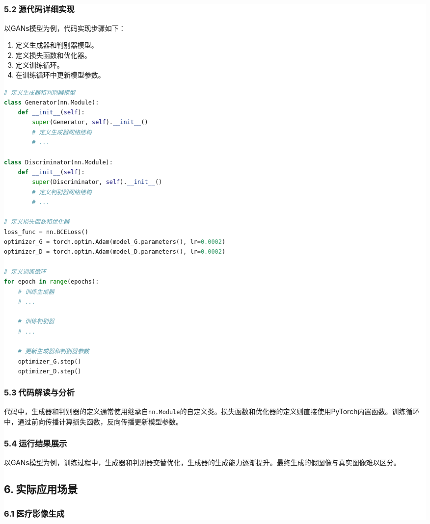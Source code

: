 ### 5.2 源代码详细实现

以GANs模型为例，代码实现步骤如下：

1. 定义生成器和判别器模型。
2. 定义损失函数和优化器。
3. 定义训练循环。
4. 在训练循环中更新模型参数。

```python
# 定义生成器和判别器模型
class Generator(nn.Module):
    def __init__(self):
        super(Generator, self).__init__()
        # 定义生成器网络结构
        # ...

class Discriminator(nn.Module):
    def __init__(self):
        super(Discriminator, self).__init__()
        # 定义判别器网络结构
        # ...

# 定义损失函数和优化器
loss_func = nn.BCELoss()
optimizer_G = torch.optim.Adam(model_G.parameters(), lr=0.0002)
optimizer_D = torch.optim.Adam(model_D.parameters(), lr=0.0002)

# 定义训练循环
for epoch in range(epochs):
    # 训练生成器
    # ...

    # 训练判别器
    # ...

    # 更新生成器和判别器参数
    optimizer_G.step()
    optimizer_D.step()
```

### 5.3 代码解读与分析

代码中，生成器和判别器的定义通常使用继承自`nn.Module`的自定义类。损失函数和优化器的定义则直接使用PyTorch内置函数。训练循环中，通过前向传播计算损失函数，反向传播更新模型参数。

### 5.4 运行结果展示

以GANs模型为例，训练过程中，生成器和判别器交替优化，生成器的生成能力逐渐提升。最终生成的假图像与真实图像难以区分。

## 6. 实际应用场景

### 6.1 医疗影像生成
